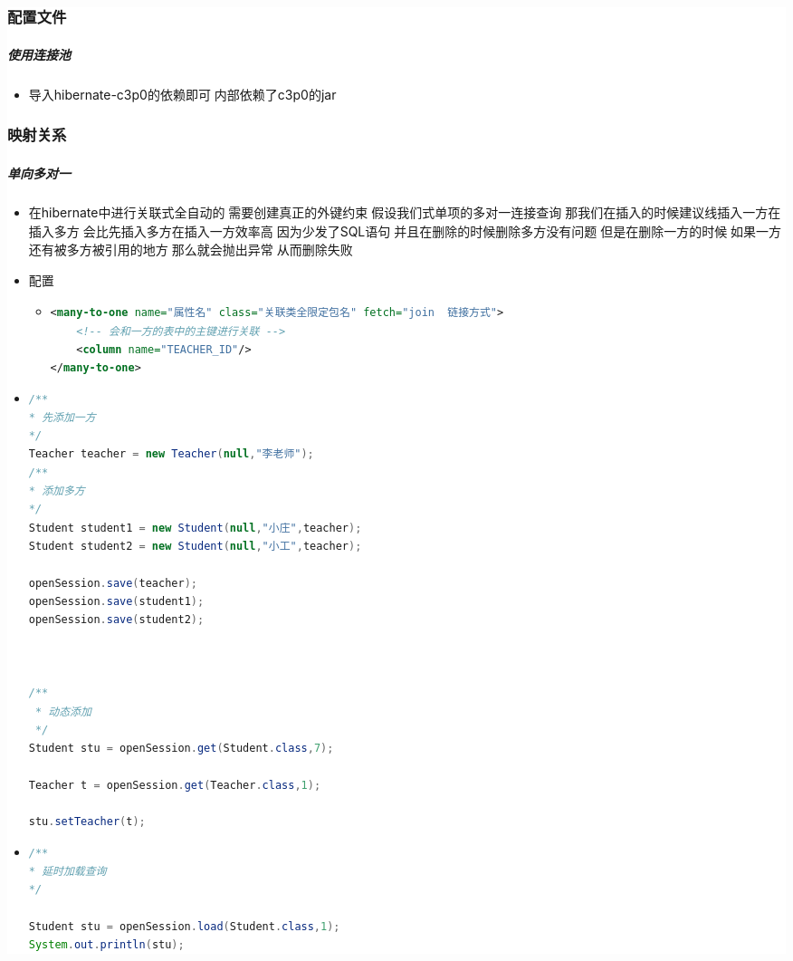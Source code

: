 ### 配置文件

##### 使用连接池

+ 导入hibernate-c3p0的依赖即可  内部依赖了c3p0的jar

### 映射关系

##### 单向多对一

+ 在hibernate中进行关联式全自动的    需要创建真正的外键约束   假设我们式单项的多对一连接查询 那我们在插入的时候建议线插入一方在插入多方 会比先插入多方在插入一方效率高 因为少发了SQL语句  并且在删除的时候删除多方没有问题  但是在删除一方的时候  如果一方还有被多方被引用的地方 那么就会抛出异常 从而删除失败

+ 配置

  + ```xml
    <many-to-one name="属性名" class="关联类全限定包名" fetch="join  链接方式">
        <!-- 会和一方的表中的主键进行关联 -->  
        <column name="TEACHER_ID"/>
    </many-to-one>
    ```

+ ```java
  /**
  * 先添加一方	
  */
  Teacher teacher = new Teacher(null,"李老师");
  /**
  * 添加多方
  */
  Student student1 = new Student(null,"小庄",teacher);
  Student student2 = new Student(null,"小工",teacher);
  
  openSession.save(teacher);
  openSession.save(student1);
  openSession.save(student2);
  
  
  
  /**
   * 动态添加
   */
  Student stu = openSession.get(Student.class,7);
  
  Teacher t = openSession.get(Teacher.class,1);
  
  stu.setTeacher(t);
  ```

+ ```java
  /**
  * 延时加载查询
  */
  
  Student stu = openSession.load(Student.class,1);
  System.out.println(stu);
  ```
